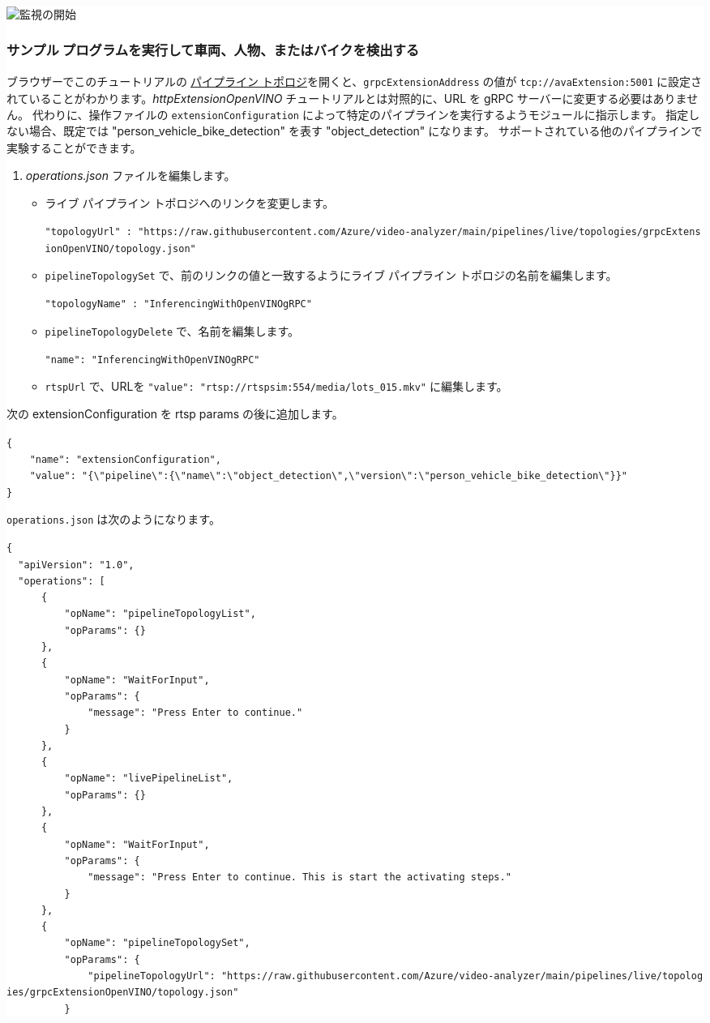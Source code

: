 ![監視の開始](./media/quickstarts/start-monitoring-iot-hub-events.png) 

### <a name="run-the-sample-program-to-detect-vehicles-persons-or-bike"></a>サンプル プログラムを実行して車両、人物、またはバイクを検出する
ブラウザーでこのチュートリアルの [パイプライン トポロジ](https://raw.githubusercontent.com/Azure/video-analyzer/main/pipelines/live/topologies/grpcExtensionOpenVINO/topology.json)を開くと、`grpcExtensionAddress` の値が `tcp://avaExtension:5001` に設定されていることがわかります。*httpExtensionOpenVINO* チュートリアルとは対照的に、URL を gRPC サーバーに変更する必要はありません。 代わりに、操作ファイルの `extensionConfiguration` によって特定のパイプラインを実行するようモジュールに指示します。 指定しない場合、既定では "person_vehicle_bike_detection" を表す "object_detection" になります。 サポートされている他のパイプラインで実験することができます。

1. *operations.json* ファイルを編集します。
    * ライブ パイプライン トポロジへのリンクを変更します。

        `"topologyUrl" : "https://raw.githubusercontent.com/Azure/video-analyzer/main/pipelines/live/topologies/grpcExtensionOpenVINO/topology.json"`

    * `pipelineTopologySet` で、前のリンクの値と一致するようにライブ パイプライン トポロジの名前を編集します。

      `"topologyName" : "InferencingWithOpenVINOgRPC"`

    * `pipelineTopologyDelete` で、名前を編集します。

      `"name": "InferencingWithOpenVINOgRPC"`
    
    * `rtspUrl` で、URLを `"value": "rtsp://rtspsim:554/media/lots_015.mkv"` に編集します。

次の extensionConfiguration を rtsp params の後に追加します。

```
{
    "name": "extensionConfiguration",
    "value": "{\"pipeline\":{\"name\":\"object_detection\",\"version\":\"person_vehicle_bike_detection\"}}"
}
```


`operations.json` は次のようになります。
```
{
  "apiVersion": "1.0",
  "operations": [
      {
          "opName": "pipelineTopologyList",
          "opParams": {}
      },
      {
          "opName": "WaitForInput",
          "opParams": {
              "message": "Press Enter to continue."
          }
      },
      {
          "opName": "livePipelineList",
          "opParams": {}
      },
      {
          "opName": "WaitForInput",
          "opParams": {
              "message": "Press Enter to continue. This is start the activating steps."
          }
      },
      {
          "opName": "pipelineTopologySet",
          "opParams": {
              "pipelineTopologyUrl": "https://raw.githubusercontent.com/Azure/video-analyzer/main/pipelines/live/topologies/grpcExtensionOpenVINO/topology.json"
          }
```